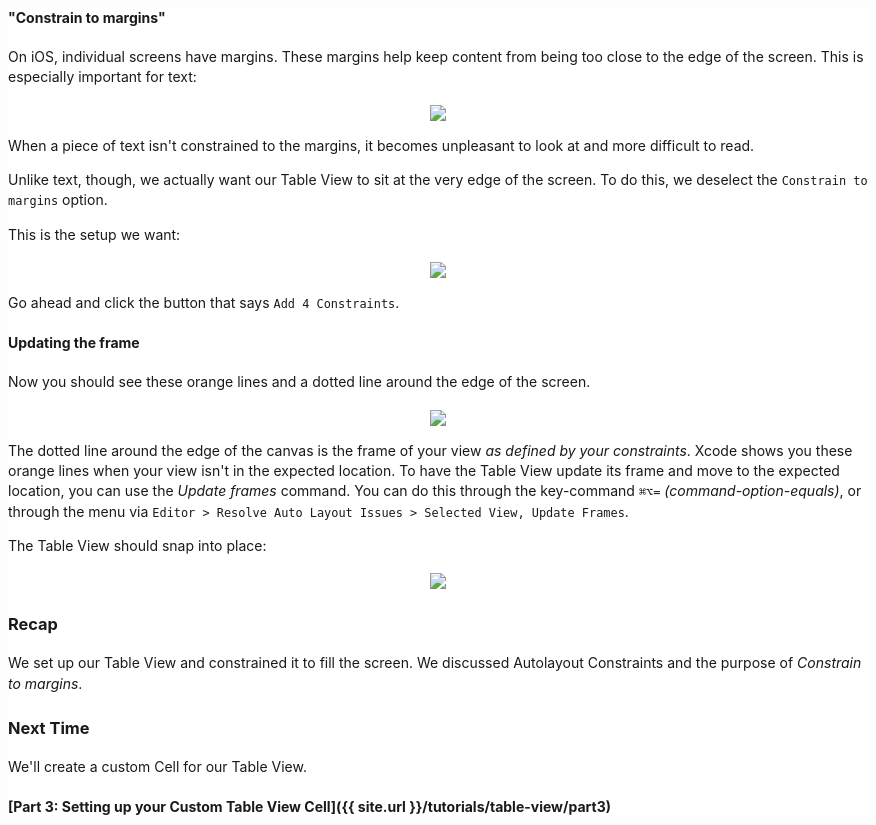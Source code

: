 #### "Constrain to margins"

On iOS, individual screens have margins. These margins help keep content from being too close to the edge of the screen. This is especially important for text:

<p align="center"> <img src="{{ site.url }}/assets/table-view/P2/screenshot7.png" height="130px" align="center"> </p>

When a piece of text isn't constrained to the margins, it becomes unpleasant to look at and more difficult to read.

Unlike text, though, we actually want our Table View to sit at the very edge of the screen. To do this, we deselect the `Constrain to margins` option. 

This is the setup we want:

<p align="center"> <img src="{{ site.url }}/assets/table-view/P2/screenshot6.png" height="175px" align="center"> </p>

Go ahead and click the button that says `Add 4 Constraints`.

#### Updating the frame

Now you should see these orange lines and a dotted line around the edge of the screen. 

<p align="center"> <img src="{{ site.url }}/assets/table-view/P2/screenshot8.png" height="500px" align="center"> </p>

The dotted line around the edge of the canvas is the frame of your view *as defined by your constraints*. Xcode shows you these orange lines when your view isn't in the expected location. To have the Table View update its frame and move to the expected location, you can use the *Update frames* command. You can do this through the key-command `⌘⌥=` *(command-option-equals)*, or through the menu via `Editor > Resolve Auto Layout Issues > Selected View, Update Frames`.

The Table View should snap into place:

<p align="center"> <img src="{{ site.url }}/assets/table-view/P2/screenshot9.png" height="500px" align="center"> </p>

### Recap

We set up our Table View and constrained it to fill the screen. We discussed Autolayout Constraints and the purpose of *Constrain to margins*.

### Next Time

We'll create a custom Cell for our Table View.

#### [Part 3: Setting up your Custom Table View Cell]({{ site.url }}/tutorials/table-view/part3)
